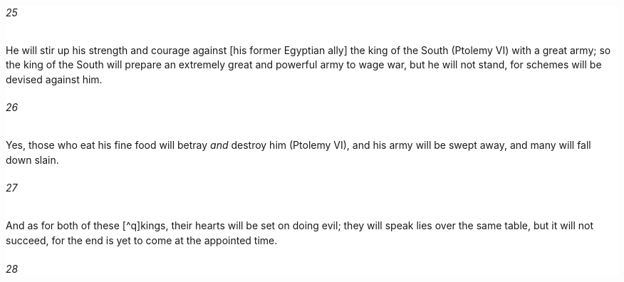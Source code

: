 

###### 25 







He will stir up his strength and courage against [his former Egyptian ally] the king of the South (Ptolemy VI) with a great army; so the king of the South will prepare an extremely great and powerful army to wage war, but he will not stand, for schemes will be devised against him. 















###### 26 







Yes, those who eat his fine food will betray _and_ destroy him (Ptolemy VI), and his army will be swept away, and many will fall down slain. 















###### 27 







And as for both of these [^q]kings, their hearts will be set on doing evil; they will speak lies over the same table, but it will not succeed, for the end is yet to come at the appointed time. 















###### 28 


